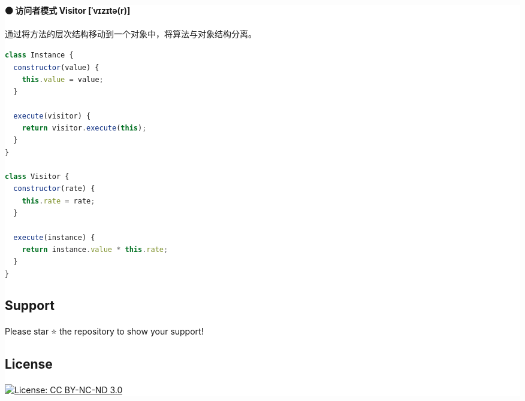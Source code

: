 
#### 🟠 访问者模式 Visitor [ˈvɪzɪtə(r)] 

通过将方法的层次结构移动到一个对象中，将算法与对象结构分离。 

``` javascript
class Instance {
  constructor(value) {
    this.value = value;
  }

  execute(visitor) {
    return visitor.execute(this);
  }
}

class Visitor {
  constructor(rate) {
    this.rate = rate;
  }

  execute(instance) {
    return instance.value * this.rate;
  }
}
```


## Support

Please star ⭐️ the repository to show your support!

 ## License

[![License: CC BY-NC-ND 3.0](https://img.shields.io/badge/License-CC%20BY--NC--ND%203.0-lightgrey.svg)](https://creativecommons.org/licenses/by-nc-nd/3.0/)
